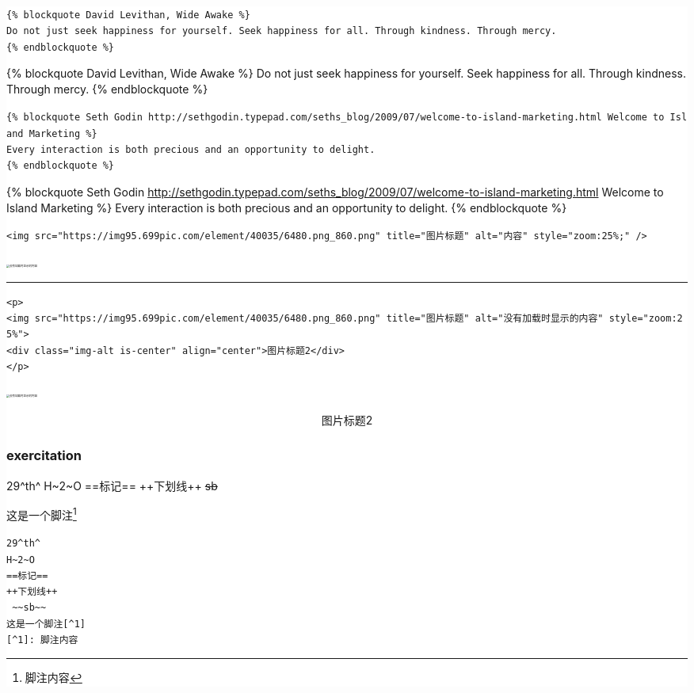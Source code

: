 
```
{% blockquote David Levithan, Wide Awake %}
Do not just seek happiness for yourself. Seek happiness for all. Through kindness. Through mercy.
{% endblockquote %}
```

{% blockquote David Levithan, Wide Awake %}
Do not just seek happiness for yourself. Seek happiness for all. Through kindness. Through mercy.
{% endblockquote %}



```
{% blockquote Seth Godin http://sethgodin.typepad.com/seths_blog/2009/07/welcome-to-island-marketing.html Welcome to Island Marketing %}
Every interaction is both precious and an opportunity to delight.
{% endblockquote %}
```

{% blockquote Seth Godin http://sethgodin.typepad.com/seths_blog/2009/07/welcome-to-island-marketing.html Welcome to Island Marketing %}
Every interaction is both precious and an opportunity to delight.
{% endblockquote %}

`<img src="https://img95.699pic.com/element/40035/6480.png_860.png" title="图片标题" alt="内容" style="zoom:25%;" />`


<img src="https://img95.699pic.com/element/40035/6480.png_860.png" title="图片标题" alt="没有加载时显示的内容" style="zoom:25%;" />

---

```
<p>
<img src="https://img95.699pic.com/element/40035/6480.png_860.png" title="图片标题" alt="没有加载时显示的内容" style="zoom:25%">
<div class="img-alt is-center" align="center">图片标题2</div>
</p>
```

<p>
<img src="https://img95.699pic.com/element/40035/6480.png_860.png" title="图片标题" alt="没有加载时显示的内容" style="zoom:25%">
<div class="img-alt is-center" align="center">图片标题2</div>
</p>

### exercitation

29^th^ H~2~O ==标记== ++下划线++ ~~sb~~

这是一个脚注[^1] 
[^1]: 脚注内容 


```
29^th^
H~2~O
==标记==
++下划线++
 ~~sb~~
这是一个脚注[^1]
[^1]: 脚注内容
```

